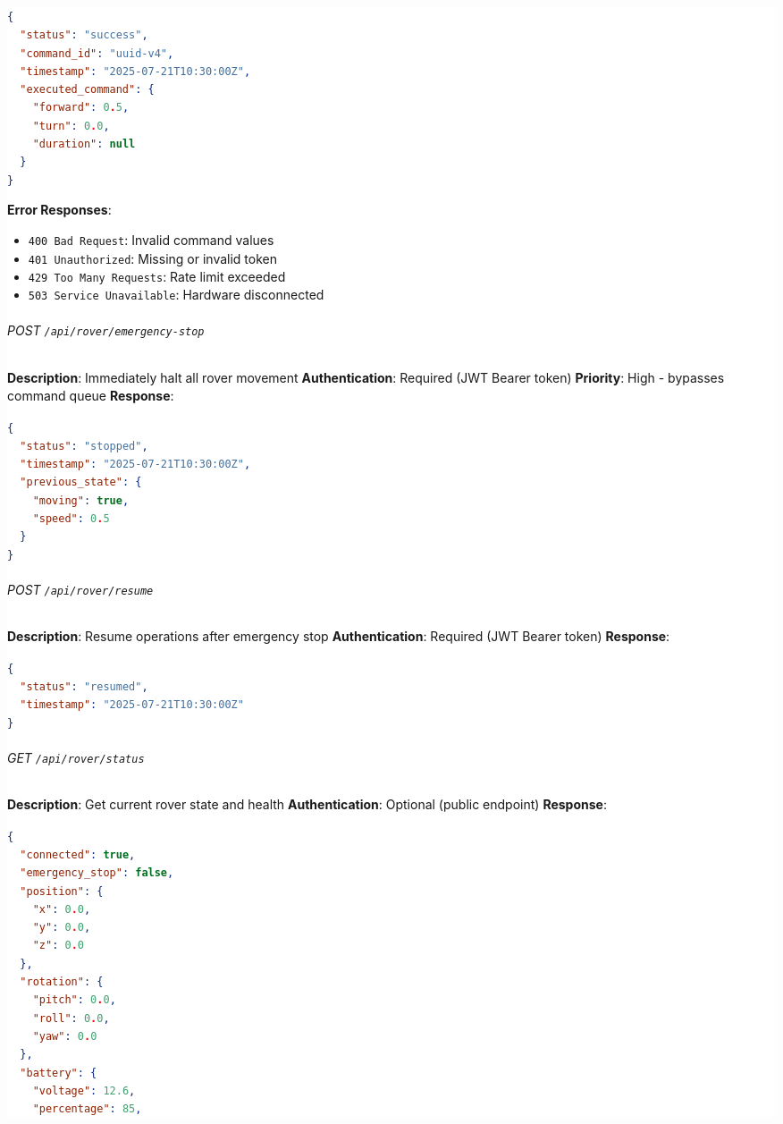 ```json
{
  "status": "success",
  "command_id": "uuid-v4",
  "timestamp": "2025-07-21T10:30:00Z",
  "executed_command": {
    "forward": 0.5,
    "turn": 0.0,
    "duration": null
  }
}
```
**Error Responses**:
- `400 Bad Request`: Invalid command values
- `401 Unauthorized`: Missing or invalid token
- `429 Too Many Requests`: Rate limit exceeded
- `503 Service Unavailable`: Hardware disconnected

###### POST `/api/rover/emergency-stop`
**Description**: Immediately halt all rover movement
**Authentication**: Required (JWT Bearer token)
**Priority**: High - bypasses command queue
**Response**:
```json
{
  "status": "stopped",
  "timestamp": "2025-07-21T10:30:00Z",
  "previous_state": {
    "moving": true,
    "speed": 0.5
  }
}
```

###### POST `/api/rover/resume`
**Description**: Resume operations after emergency stop
**Authentication**: Required (JWT Bearer token)
**Response**:
```json
{
  "status": "resumed",
  "timestamp": "2025-07-21T10:30:00Z"
}
```

###### GET `/api/rover/status`
**Description**: Get current rover state and health
**Authentication**: Optional (public endpoint)
**Response**:
```json
{
  "connected": true,
  "emergency_stop": false,
  "position": {
    "x": 0.0,
    "y": 0.0,
    "z": 0.0
  },
  "rotation": {
    "pitch": 0.0,
    "roll": 0.0,
    "yaw": 0.0
  },
  "battery": {
    "voltage": 12.6,
    "percentage": 85,
```